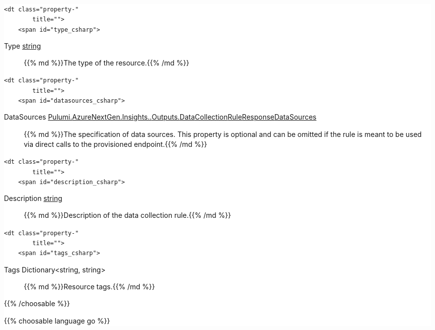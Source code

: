     <dt class="property-"
            title="">
        <span id="type_csharp">
<a href="#type_csharp" style="color: inherit; text-decoration: inherit;">Type</a>
</span> 
        <span class="property-indicator"></span>
        <span class="property-type"><a href="https://docs.microsoft.com/en-us/dotnet/csharp/language-reference/builtin-types/built-in-types">string</a></span>
    </dt>
    <dd>{{% md %}}The type of the resource.{{% /md %}}</dd>

    <dt class="property-"
            title="">
        <span id="datasources_csharp">
<a href="#datasources_csharp" style="color: inherit; text-decoration: inherit;">Data<wbr>Sources</a>
</span> 
        <span class="property-indicator"></span>
        <span class="property-type"><a href="#datacollectionruleresponsedatasources">Pulumi.<wbr>Azure<wbr>Next<wbr>Gen.<wbr>Insights..<wbr>Outputs.<wbr>Data<wbr>Collection<wbr>Rule<wbr>Response<wbr>Data<wbr>Sources</a></span>
    </dt>
    <dd>{{% md %}}The specification of data sources. 
This property is optional and can be omitted if the rule is meant to be used via direct calls to the provisioned endpoint.{{% /md %}}</dd>

    <dt class="property-"
            title="">
        <span id="description_csharp">
<a href="#description_csharp" style="color: inherit; text-decoration: inherit;">Description</a>
</span> 
        <span class="property-indicator"></span>
        <span class="property-type"><a href="https://docs.microsoft.com/en-us/dotnet/csharp/language-reference/builtin-types/built-in-types">string</a></span>
    </dt>
    <dd>{{% md %}}Description of the data collection rule.{{% /md %}}</dd>

    <dt class="property-"
            title="">
        <span id="tags_csharp">
<a href="#tags_csharp" style="color: inherit; text-decoration: inherit;">Tags</a>
</span> 
        <span class="property-indicator"></span>
        <span class="property-type">Dictionary&lt;string, string&gt;</span>
    </dt>
    <dd>{{% md %}}Resource tags.{{% /md %}}</dd>

</dl>
{{% /choosable %}}


{{% choosable language go %}}
<dl class="resources-properties">

